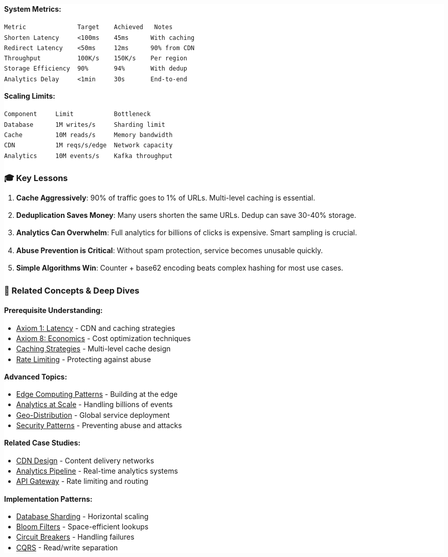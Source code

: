 **System Metrics:**
```text
Metric              Target    Achieved   Notes
Shorten Latency     <100ms    45ms      With caching
Redirect Latency    <50ms     12ms      90% from CDN
Throughput          100K/s    150K/s    Per region
Storage Efficiency  90%       94%       With dedup
Analytics Delay     <1min     30s       End-to-end
```

**Scaling Limits:**
```text
Component     Limit           Bottleneck
Database      1M writes/s     Sharding limit
Cache         10M reads/s     Memory bandwidth
CDN           1M reqs/s/edge  Network capacity
Analytics     10M events/s    Kafka throughput
```

### 🎓 Key Lessons

1. **Cache Aggressively**: 90% of traffic goes to 1% of URLs. Multi-level caching is essential.

2. **Deduplication Saves Money**: Many users shorten the same URLs. Dedup can save 30-40% storage.

3. **Analytics Can Overwhelm**: Full analytics for billions of clicks is expensive. Smart sampling is crucial.

4. **Abuse Prevention is Critical**: Without spam protection, service becomes unusable quickly.

5. **Simple Algorithms Win**: Counter + base62 encoding beats complex hashing for most use cases.

### 🔗 Related Concepts & Deep Dives

**Prerequisite Understanding:**
- [Axiom 1: Latency](../part1-axioms/axiom1-latency/index.md) - CDN and caching strategies
- [Axiom 8: Economics](../part1-axioms/axiom8-economics/index.md) - Cost optimization techniques
- [Caching Strategies](../patterns/caching-strategies.md) - Multi-level cache design
- [Rate Limiting](../patterns/rate-limiting.md) - Protecting against abuse

**Advanced Topics:**
- [Edge Computing Patterns](../patterns/edge-computing.md) - Building at the edge
- [Analytics at Scale](../patterns/analytics-scale.md) - Handling billions of events
- [Geo-Distribution](../patterns/geo-distribution.md) - Global service deployment
- [Security Patterns](../patterns/security-shortener.md) - Preventing abuse and attacks

**Related Case Studies:**
- [CDN Design](./cdn-design.md) - Content delivery networks
- [Analytics Pipeline](./analytics-pipeline.md) - Real-time analytics systems
- [API Gateway](./api-gateway.md) - Rate limiting and routing

**Implementation Patterns:**
- [Database Sharding](../patterns/sharding.md) - Horizontal scaling
- [Bloom Filters](../patterns/bloom-filter.md) - Space-efficient lookups
- [Circuit Breakers](../patterns/circuit-breaker.md) - Handling failures
- [CQRS](../patterns/cqrs.md) - Read/write separation
